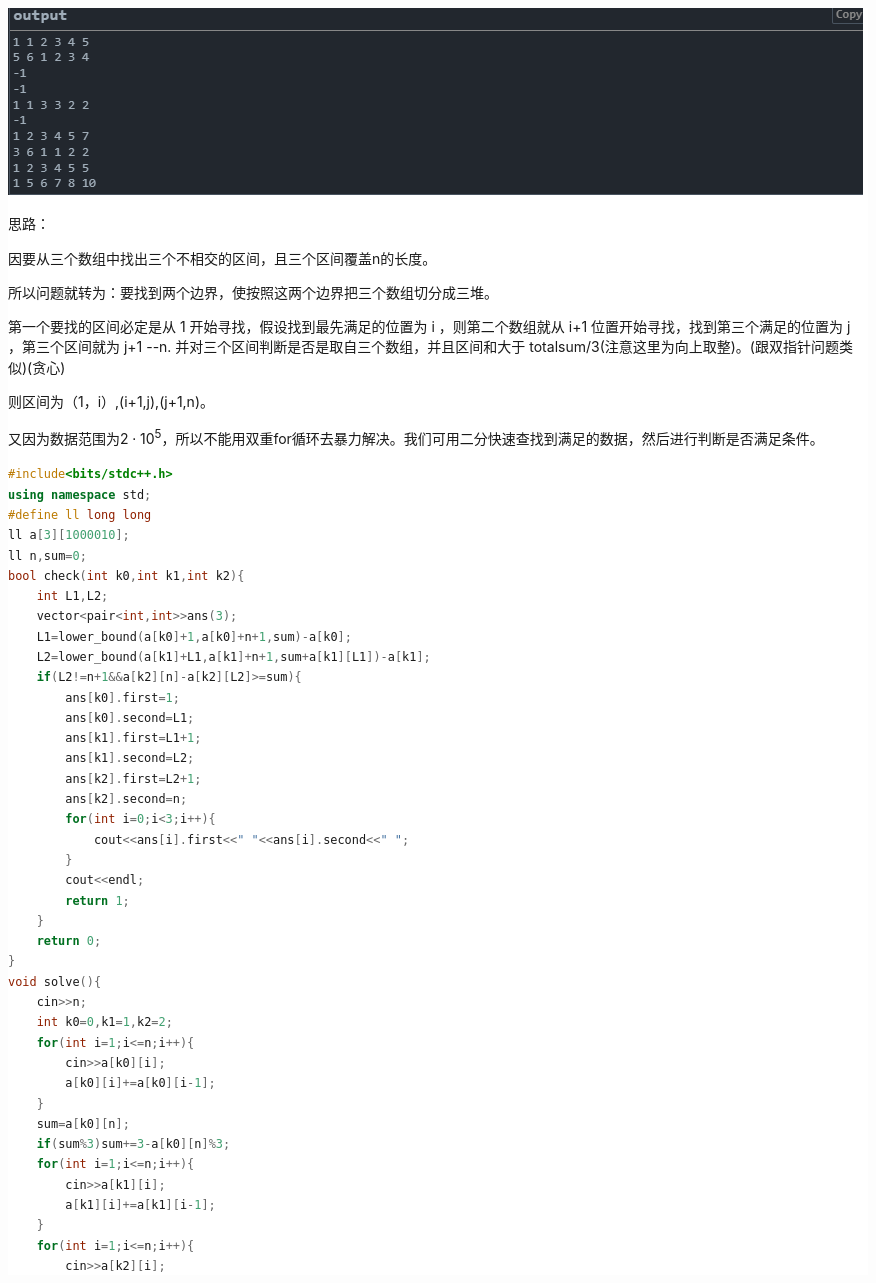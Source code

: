![alt text](image-10.png)

思路：

因要从三个数组中找出三个不相交的区间，且三个区间覆盖n的长度。

所以问题就转为：要找到两个边界，使按照这两个边界把三个数组切分成三堆。

第一个要找的区间必定是从 1 开始寻找，假设找到最先满足的位置为 i ，则第二个数组就从 i+1 位置开始寻找，找到第三个满足的位置为 j ，第三个区间就为 j+1 --n.
并对三个区间判断是否是取自三个数组，并且区间和大于 totalsum/3(注意这里为向上取整)。(跟双指针问题类似)(贪心)

则区间为（1，i）,(i+1,j),(j+1,n)。

又因为数据范围为$2 \cdot 10^5$，所以不能用双重for循环去暴力解决。我们可用二分快速查找到满足的数据，然后进行判断是否满足条件。


```cpp
#include<bits/stdc++.h>
using namespace std;
#define ll long long
ll a[3][1000010];
ll n,sum=0;
bool check(int k0,int k1,int k2){
    int L1,L2;
    vector<pair<int,int>>ans(3);
    L1=lower_bound(a[k0]+1,a[k0]+n+1,sum)-a[k0];
    L2=lower_bound(a[k1]+L1,a[k1]+n+1,sum+a[k1][L1])-a[k1];
    if(L2!=n+1&&a[k2][n]-a[k2][L2]>=sum){
        ans[k0].first=1;
        ans[k0].second=L1;
        ans[k1].first=L1+1;
        ans[k1].second=L2;
        ans[k2].first=L2+1;
        ans[k2].second=n;
        for(int i=0;i<3;i++){
            cout<<ans[i].first<<" "<<ans[i].second<<" ";
        }
        cout<<endl;
        return 1;
    }
    return 0;
}
void solve(){
    cin>>n;
    int k0=0,k1=1,k2=2;
    for(int i=1;i<=n;i++){
        cin>>a[k0][i];
        a[k0][i]+=a[k0][i-1];
    }
    sum=a[k0][n];
    if(sum%3)sum+=3-a[k0][n]%3;
    for(int i=1;i<=n;i++){
        cin>>a[k1][i];
        a[k1][i]+=a[k1][i-1];
    }
    for(int i=1;i<=n;i++){
        cin>>a[k2][i];
```